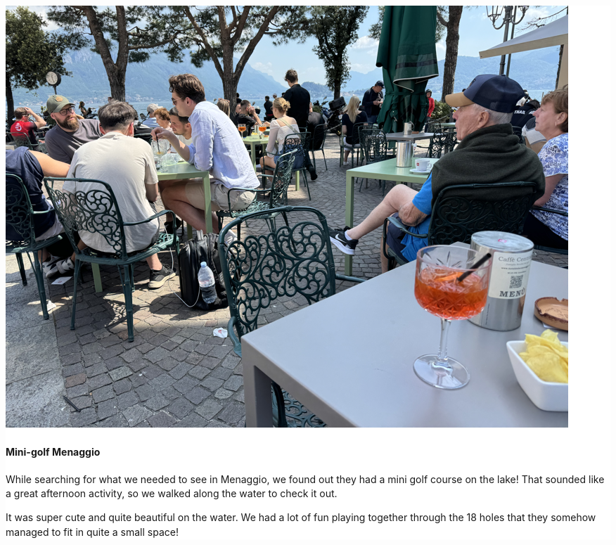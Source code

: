 ![](/images/como/piazza.png)


#### Mini-golf Menaggio

While searching for what we needed to see in Menaggio, we found out they had a mini golf course on the lake! That sounded like a great afternoon activity, so we walked along the water to check it out. 

It was super cute and quite beautiful on the water. We had a lot of fun playing together through the 18 holes that they somehow managed to fit in quite a small space! 
